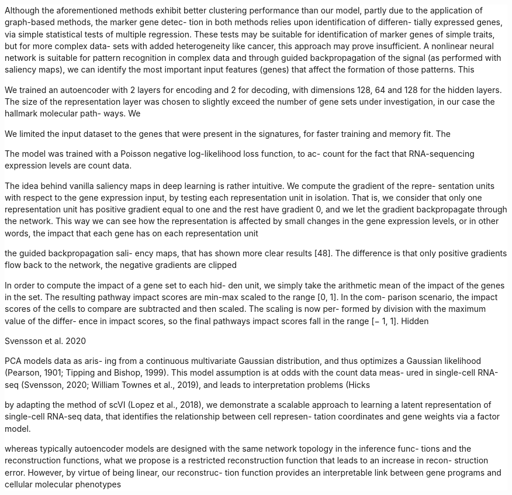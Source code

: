 Although the aforementioned methods exhibit better clustering performance than our model, partly due to the application of graph-based methods, the marker gene detec- tion in both methods relies upon identification of differen- tially expressed genes, via simple statistical tests of multiple regression. These tests may be suitable for identification of marker genes of simple traits, but for more complex data- sets with added heterogeneity like cancer, this approach may prove insufficient. A nonlinear neural network is suitable for pattern recognition in complex data and through guided backpropagation of the signal (as performed with saliency maps), we can identify the most important input features (genes) that affect the formation of those patterns. This

We trained an autoencoder with 2 layers for encoding and 2 for decoding, with dimensions 128, 64 and 128 for the hidden layers. The size of the representation layer was chosen to slightly exceed the number of gene sets under investigation, in our case the hallmark molecular path- ways. We

We limited the input dataset to the genes that were present in the signatures, for faster training and memory fit. The

The model was trained with a Poisson negative log-likelihood loss function, to ac- count for the fact that RNA-sequencing expression levels are count data.

The idea behind vanilla saliency maps in deep learning
is rather intuitive. We compute the gradient of the repre- sentation units with respect to the gene expression input, by testing each representation unit in isolation. That is, we consider that only one representation unit has positive gradient equal to one and the rest have gradient 0, and we let the gradient backpropagate through the network. This way we can see how the representation is affected by small changes in the gene expression levels, or in other words, the impact that each gene has on each representation unit

the guided backpropagation sali- ency maps, that has shown more clear results [48]. The difference is that only positive gradients flow back to the network, the negative gradients are clipped

In order to compute the impact of a gene set to each hid-
den unit, we simply take the arithmetic mean of the impact of the genes in the set. The resulting pathway impact scores are min-max scaled to the range [0, 1]. In the com- parison scenario, the impact scores of the cells to compare are subtracted and then scaled. The scaling is now per- formed by division with the maximum value of the differ- ence in impact scores, so the final pathways impact scores fall in the range [− 1, 1]. Hidden



Svensson et al. 2020



PCA models data as aris- ing from a continuous multivariate Gaussian distribution, and thus optimizes a Gaussian likelihood (Pearson, 1901; Tipping and Bishop, 1999). This model assumption is at odds with the count data meas- ured in single-cell RNA-seq (Svensson, 2020; William Townes et al., 2019), and leads to interpretation problems (Hicks

by adapting the method of scVI (Lopez et al., 2018), we demonstrate a scalable approach to learning a latent representation of single-cell RNA-seq data, that identifies the relationship between cell represen- tation coordinates and gene weights via a factor model.

whereas typically autoencoder models are designed with the same network topology in the inference func- tions and the reconstruction functions, what we propose is a restricted reconstruction function that leads to an increase in recon- struction error. However, by virtue of being linear, our reconstruc- tion function provides an interpretable link between gene programs and cellular molecular phenotypes
